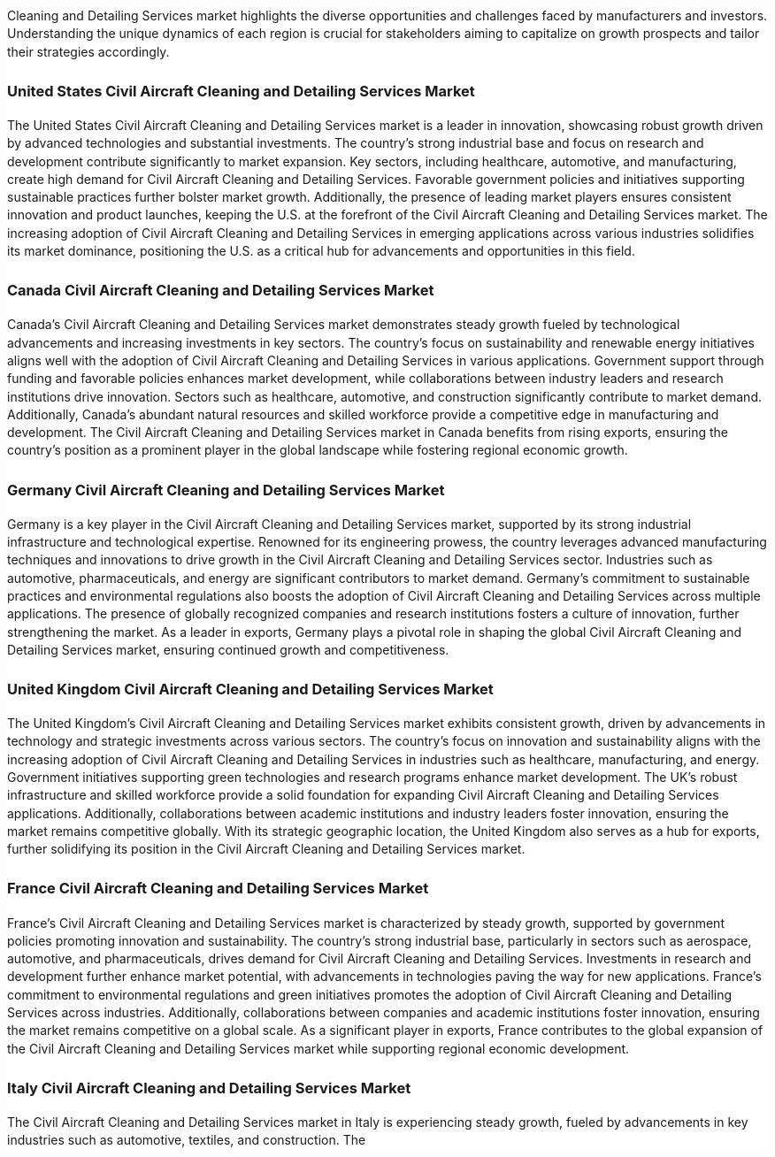 Cleaning and Detailing Services market highlights the diverse opportunities and challenges faced by manufacturers and investors. Understanding the unique dynamics of each region is crucial for stakeholders aiming to capitalize on growth prospects and tailor their strategies accordingly.</p><h3>United States Civil Aircraft Cleaning and Detailing Services Market</h3><p>The United States Civil Aircraft Cleaning and Detailing Services market is a leader in innovation, showcasing robust growth driven by advanced technologies and substantial investments. The country&rsquo;s strong industrial base and focus on research and development contribute significantly to market expansion. Key sectors, including healthcare, automotive, and manufacturing, create high demand for Civil Aircraft Cleaning and Detailing Services. Favorable government policies and initiatives supporting sustainable practices further bolster market growth. Additionally, the presence of leading market players ensures consistent innovation and product launches, keeping the U.S. at the forefront of the Civil Aircraft Cleaning and Detailing Services market. The increasing adoption of Civil Aircraft Cleaning and Detailing Services in emerging applications across various industries solidifies its market dominance, positioning the U.S. as a critical hub for advancements and opportunities in this field.</p><h3>Canada Civil Aircraft Cleaning and Detailing Services Market</h3><p>Canada&rsquo;s Civil Aircraft Cleaning and Detailing Services market demonstrates steady growth fueled by technological advancements and increasing investments in key sectors. The country&rsquo;s focus on sustainability and renewable energy initiatives aligns well with the adoption of Civil Aircraft Cleaning and Detailing Services in various applications. Government support through funding and favorable policies enhances market development, while collaborations between industry leaders and research institutions drive innovation. Sectors such as healthcare, automotive, and construction significantly contribute to market demand. Additionally, Canada&rsquo;s abundant natural resources and skilled workforce provide a competitive edge in manufacturing and development. The Civil Aircraft Cleaning and Detailing Services market in Canada benefits from rising exports, ensuring the country&rsquo;s position as a prominent player in the global landscape while fostering regional economic growth.</p><h3>Germany Civil Aircraft Cleaning and Detailing Services Market</h3><p>Germany is a key player in the Civil Aircraft Cleaning and Detailing Services market, supported by its strong industrial infrastructure and technological expertise. Renowned for its engineering prowess, the country leverages advanced manufacturing techniques and innovations to drive growth in the Civil Aircraft Cleaning and Detailing Services sector. Industries such as automotive, pharmaceuticals, and energy are significant contributors to market demand. Germany&rsquo;s commitment to sustainable practices and environmental regulations also boosts the adoption of Civil Aircraft Cleaning and Detailing Services across multiple applications. The presence of globally recognized companies and research institutions fosters a culture of innovation, further strengthening the market. As a leader in exports, Germany plays a pivotal role in shaping the global Civil Aircraft Cleaning and Detailing Services market, ensuring continued growth and competitiveness.</p><h3>United Kingdom Civil Aircraft Cleaning and Detailing Services Market</h3><p>The United Kingdom&rsquo;s Civil Aircraft Cleaning and Detailing Services market exhibits consistent growth, driven by advancements in technology and strategic investments across various sectors. The country&rsquo;s focus on innovation and sustainability aligns with the increasing adoption of Civil Aircraft Cleaning and Detailing Services in industries such as healthcare, manufacturing, and energy. Government initiatives supporting green technologies and research programs enhance market development. The UK&rsquo;s robust infrastructure and skilled workforce provide a solid foundation for expanding Civil Aircraft Cleaning and Detailing Services applications. Additionally, collaborations between academic institutions and industry leaders foster innovation, ensuring the market remains competitive globally. With its strategic geographic location, the United Kingdom also serves as a hub for exports, further solidifying its position in the Civil Aircraft Cleaning and Detailing Services market.</p><h3>France Civil Aircraft Cleaning and Detailing Services Market</h3><p>France&rsquo;s Civil Aircraft Cleaning and Detailing Services market is characterized by steady growth, supported by government policies promoting innovation and sustainability. The country&rsquo;s strong industrial base, particularly in sectors such as aerospace, automotive, and pharmaceuticals, drives demand for Civil Aircraft Cleaning and Detailing Services. Investments in research and development further enhance market potential, with advancements in technologies paving the way for new applications. France&rsquo;s commitment to environmental regulations and green initiatives promotes the adoption of Civil Aircraft Cleaning and Detailing Services across industries. Additionally, collaborations between companies and academic institutions foster innovation, ensuring the market remains competitive on a global scale. As a significant player in exports, France contributes to the global expansion of the Civil Aircraft Cleaning and Detailing Services market while supporting regional economic development.</p><h3>Italy Civil Aircraft Cleaning and Detailing Services Market</h3><p>The Civil Aircraft Cleaning and Detailing Services market in Italy is experiencing steady growth, fueled by advancements in key industries such as automotive, textiles, and construction. The